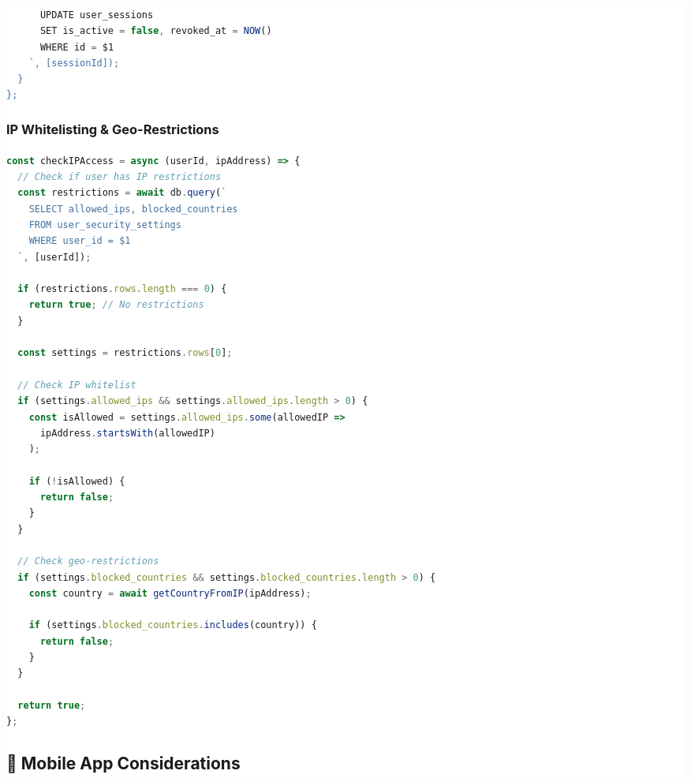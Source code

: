 ```javascript
      UPDATE user_sessions 
      SET is_active = false, revoked_at = NOW()
      WHERE id = $1
    `, [sessionId]);
  }
};
```

### **IP Whitelisting & Geo-Restrictions**

```javascript
const checkIPAccess = async (userId, ipAddress) => {
  // Check if user has IP restrictions
  const restrictions = await db.query(`
    SELECT allowed_ips, blocked_countries
    FROM user_security_settings
    WHERE user_id = $1
  `, [userId]);
  
  if (restrictions.rows.length === 0) {
    return true; // No restrictions
  }
  
  const settings = restrictions.rows[0];
  
  // Check IP whitelist
  if (settings.allowed_ips && settings.allowed_ips.length > 0) {
    const isAllowed = settings.allowed_ips.some(allowedIP => 
      ipAddress.startsWith(allowedIP)
    );
    
    if (!isAllowed) {
      return false;
    }
  }
  
  // Check geo-restrictions
  if (settings.blocked_countries && settings.blocked_countries.length > 0) {
    const country = await getCountryFromIP(ipAddress);
    
    if (settings.blocked_countries.includes(country)) {
      return false;
    }
  }
  
  return true;
};
```

## 📱 Mobile App Considerations

